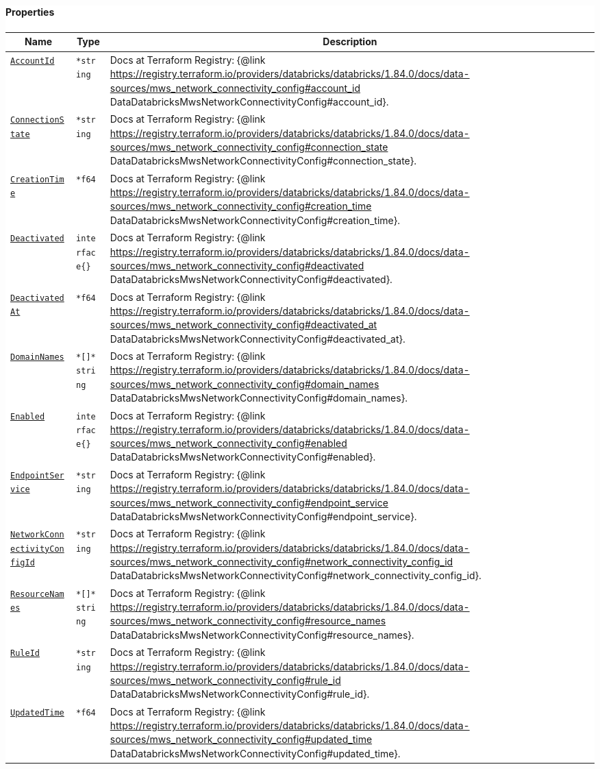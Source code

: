 #### Properties <a name="Properties" id="Properties"></a>

| **Name** | **Type** | **Description** |
| --- | --- | --- |
| <code><a href="#@cdktf/provider-databricks.dataDatabricksMwsNetworkConnectivityConfig.DataDatabricksMwsNetworkConnectivityConfigEgressConfigTargetRulesAwsPrivateEndpointRules.property.accountId">AccountId</a></code> | <code>*string</code> | Docs at Terraform Registry: {@link https://registry.terraform.io/providers/databricks/databricks/1.84.0/docs/data-sources/mws_network_connectivity_config#account_id DataDatabricksMwsNetworkConnectivityConfig#account_id}. |
| <code><a href="#@cdktf/provider-databricks.dataDatabricksMwsNetworkConnectivityConfig.DataDatabricksMwsNetworkConnectivityConfigEgressConfigTargetRulesAwsPrivateEndpointRules.property.connectionState">ConnectionState</a></code> | <code>*string</code> | Docs at Terraform Registry: {@link https://registry.terraform.io/providers/databricks/databricks/1.84.0/docs/data-sources/mws_network_connectivity_config#connection_state DataDatabricksMwsNetworkConnectivityConfig#connection_state}. |
| <code><a href="#@cdktf/provider-databricks.dataDatabricksMwsNetworkConnectivityConfig.DataDatabricksMwsNetworkConnectivityConfigEgressConfigTargetRulesAwsPrivateEndpointRules.property.creationTime">CreationTime</a></code> | <code>*f64</code> | Docs at Terraform Registry: {@link https://registry.terraform.io/providers/databricks/databricks/1.84.0/docs/data-sources/mws_network_connectivity_config#creation_time DataDatabricksMwsNetworkConnectivityConfig#creation_time}. |
| <code><a href="#@cdktf/provider-databricks.dataDatabricksMwsNetworkConnectivityConfig.DataDatabricksMwsNetworkConnectivityConfigEgressConfigTargetRulesAwsPrivateEndpointRules.property.deactivated">Deactivated</a></code> | <code>interface{}</code> | Docs at Terraform Registry: {@link https://registry.terraform.io/providers/databricks/databricks/1.84.0/docs/data-sources/mws_network_connectivity_config#deactivated DataDatabricksMwsNetworkConnectivityConfig#deactivated}. |
| <code><a href="#@cdktf/provider-databricks.dataDatabricksMwsNetworkConnectivityConfig.DataDatabricksMwsNetworkConnectivityConfigEgressConfigTargetRulesAwsPrivateEndpointRules.property.deactivatedAt">DeactivatedAt</a></code> | <code>*f64</code> | Docs at Terraform Registry: {@link https://registry.terraform.io/providers/databricks/databricks/1.84.0/docs/data-sources/mws_network_connectivity_config#deactivated_at DataDatabricksMwsNetworkConnectivityConfig#deactivated_at}. |
| <code><a href="#@cdktf/provider-databricks.dataDatabricksMwsNetworkConnectivityConfig.DataDatabricksMwsNetworkConnectivityConfigEgressConfigTargetRulesAwsPrivateEndpointRules.property.domainNames">DomainNames</a></code> | <code>*[]*string</code> | Docs at Terraform Registry: {@link https://registry.terraform.io/providers/databricks/databricks/1.84.0/docs/data-sources/mws_network_connectivity_config#domain_names DataDatabricksMwsNetworkConnectivityConfig#domain_names}. |
| <code><a href="#@cdktf/provider-databricks.dataDatabricksMwsNetworkConnectivityConfig.DataDatabricksMwsNetworkConnectivityConfigEgressConfigTargetRulesAwsPrivateEndpointRules.property.enabled">Enabled</a></code> | <code>interface{}</code> | Docs at Terraform Registry: {@link https://registry.terraform.io/providers/databricks/databricks/1.84.0/docs/data-sources/mws_network_connectivity_config#enabled DataDatabricksMwsNetworkConnectivityConfig#enabled}. |
| <code><a href="#@cdktf/provider-databricks.dataDatabricksMwsNetworkConnectivityConfig.DataDatabricksMwsNetworkConnectivityConfigEgressConfigTargetRulesAwsPrivateEndpointRules.property.endpointService">EndpointService</a></code> | <code>*string</code> | Docs at Terraform Registry: {@link https://registry.terraform.io/providers/databricks/databricks/1.84.0/docs/data-sources/mws_network_connectivity_config#endpoint_service DataDatabricksMwsNetworkConnectivityConfig#endpoint_service}. |
| <code><a href="#@cdktf/provider-databricks.dataDatabricksMwsNetworkConnectivityConfig.DataDatabricksMwsNetworkConnectivityConfigEgressConfigTargetRulesAwsPrivateEndpointRules.property.networkConnectivityConfigId">NetworkConnectivityConfigId</a></code> | <code>*string</code> | Docs at Terraform Registry: {@link https://registry.terraform.io/providers/databricks/databricks/1.84.0/docs/data-sources/mws_network_connectivity_config#network_connectivity_config_id DataDatabricksMwsNetworkConnectivityConfig#network_connectivity_config_id}. |
| <code><a href="#@cdktf/provider-databricks.dataDatabricksMwsNetworkConnectivityConfig.DataDatabricksMwsNetworkConnectivityConfigEgressConfigTargetRulesAwsPrivateEndpointRules.property.resourceNames">ResourceNames</a></code> | <code>*[]*string</code> | Docs at Terraform Registry: {@link https://registry.terraform.io/providers/databricks/databricks/1.84.0/docs/data-sources/mws_network_connectivity_config#resource_names DataDatabricksMwsNetworkConnectivityConfig#resource_names}. |
| <code><a href="#@cdktf/provider-databricks.dataDatabricksMwsNetworkConnectivityConfig.DataDatabricksMwsNetworkConnectivityConfigEgressConfigTargetRulesAwsPrivateEndpointRules.property.ruleId">RuleId</a></code> | <code>*string</code> | Docs at Terraform Registry: {@link https://registry.terraform.io/providers/databricks/databricks/1.84.0/docs/data-sources/mws_network_connectivity_config#rule_id DataDatabricksMwsNetworkConnectivityConfig#rule_id}. |
| <code><a href="#@cdktf/provider-databricks.dataDatabricksMwsNetworkConnectivityConfig.DataDatabricksMwsNetworkConnectivityConfigEgressConfigTargetRulesAwsPrivateEndpointRules.property.updatedTime">UpdatedTime</a></code> | <code>*f64</code> | Docs at Terraform Registry: {@link https://registry.terraform.io/providers/databricks/databricks/1.84.0/docs/data-sources/mws_network_connectivity_config#updated_time DataDatabricksMwsNetworkConnectivityConfig#updated_time}. |